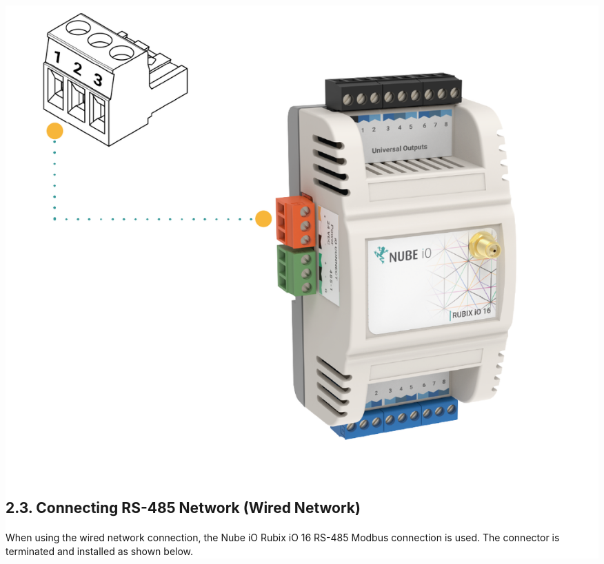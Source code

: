 ![max500px](img/IO-16-Wiring-2.png)



## 2.3. Connecting RS-485 Network (Wired Network)

When using the wired network connection, the Nube iO Rubix iO 16 RS-485 Modbus connection is used. The connector is terminated and installed as shown below.
